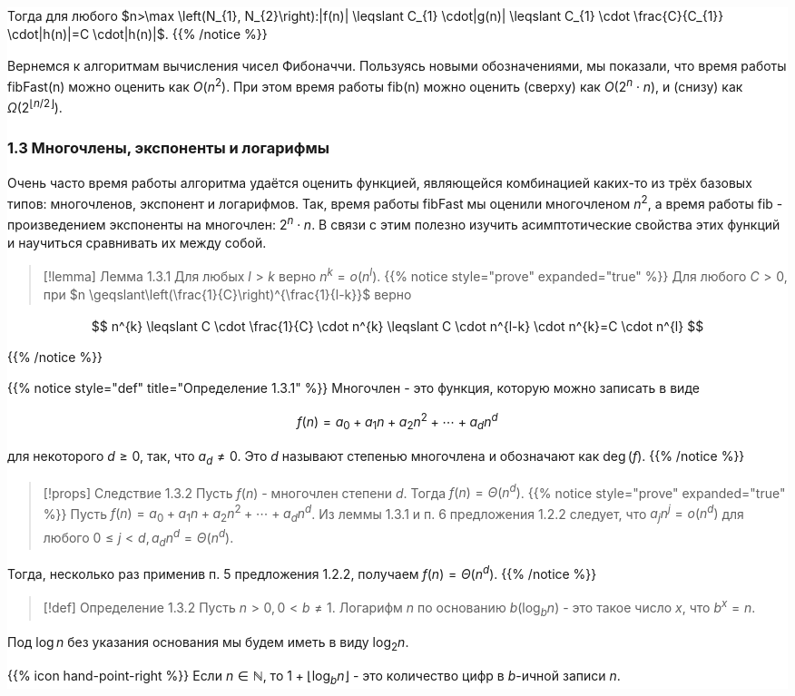 Тогда для любого $n>\max \left(N_{1}, N_{2}\right):|f(n)| \leqslant C_{1} \cdot|g(n)| \leqslant C_{1} \cdot \frac{C}{C_{1}} \cdot|h(n)|=C \cdot|h(n)|$.
{{% /notice %}}

Вернемся к алгоритмам вычисления чисел Фибоначчи. Пользуясь новыми обозначениями, мы показали, что время работы fibFast(n) можно оценить как $O\left(n^{2}\right)$. При этом время работы $\mathrm{fib}(\mathrm{n})$ можно оценить (сверху) как $O\left(2^{n} \cdot n\right)$, и (снизу) как $\Omega\left(2^{\lfloor n / 2\rfloor}\right)$.

### 1.3 Многочлены, экспоненты и логарифмы

Очень часто время работы алгоритма удаётся оценить функцией, являющейся комбинацией каких-то из трёх базовых типов: многочленов, экспонент и логарифмов. Так, время работы fibFast мы оценили многочленом $n^{2}$, а время работы fib - произведением экспоненты на многочлен: $2^{n} \cdot n$. В связи с этим полезно изучить асимптотические свойства этих функций и научиться сравнивать их между собой.

>[!lemma] Лемма 1.3.1
Для любых $l>k$ верно $n^{k}=o\left(n^{l}\right)$.
{{% notice style="prove" expanded="true" %}}
Для любого $C>0$, при $n \geqslant\left(\frac{1}{C}\right)^{\frac{1}{l-k}}$ верно

$$
n^{k} \leqslant C \cdot \frac{1}{C} \cdot n^{k} \leqslant C \cdot n^{l-k} \cdot n^{k}=C \cdot n^{l}
$$

{{% /notice %}}

{{% notice style="def" title="Определение 1.3.1" %}}
Многочлен - это функция, которую можно записать в виде

$$
f(n)=a_{0}+a_{1} n+a_{2} n^{2}+\cdots+a_{d} n^{d}
$$
 
для некоторого $d \geqslant 0$, так, что $a_{d} \neq 0$. Это $d$ называют степенью многочлена и обозначают как $\operatorname{deg}(f)$.
{{% /notice %}}

>[!props] Следствие 1.3.2
Пусть $f(n)$ - многочлен степени $d$. Тогда $f(n)=\Theta\left(n^{d}\right)$.
{{% notice style="prove" expanded="true" %}}
Пусть $f(n) = a_{0} + a_{1} n + a_{2} n^{2} + \cdots + a_{d} n^{d}$. Из леммы 1.3.1 и п. 6 предложения 1.2.2 следует, что $a_{j} n^{j} = o\left(n^{d}\right)$ для любого $0 \leqslant j<d, a_{d} n^{d}=\Theta\left(n^{d}\right)$. 

Тогда, несколько раз применив п. 5 предложения 1.2.2, получаем $f(n) = \Theta\left(n^{d}\right)$.
{{% /notice %}}

>[!def] Определение 1.3.2
>Пусть $n > 0, 0 < b \neq 1$. Логарифм $n$ по основанию $b\left(\log _{b} n\right)$ - это такое число $x$, что $b^{x}=n$.

Под $\log n$ без указания основания мы будем иметь в виду $\log _{2} n$.

{{% icon hand-point-right %}} Если $n \in \mathbb{N}$, то $1+\left\lfloor\log _{b} n\right\rfloor$ - это количество цифр в $b$-ичной записи $n$.
